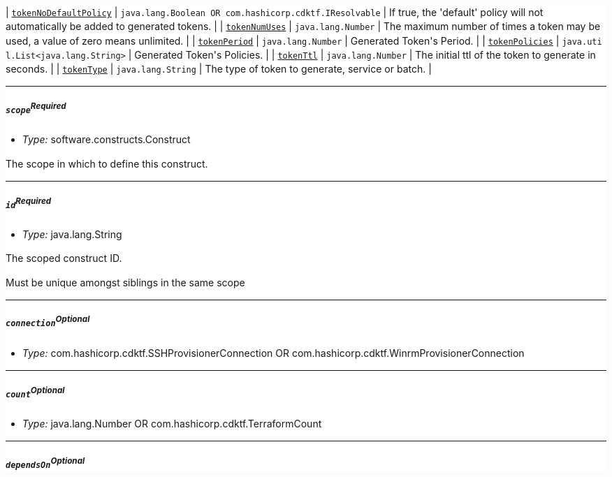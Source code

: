 | <code><a href="#@cdktf/provider-vault.tokenAuthBackendRole.TokenAuthBackendRole.Initializer.parameter.tokenNoDefaultPolicy">tokenNoDefaultPolicy</a></code> | <code>java.lang.Boolean OR com.hashicorp.cdktf.IResolvable</code> | If true, the 'default' policy will not automatically be added to generated tokens. |
| <code><a href="#@cdktf/provider-vault.tokenAuthBackendRole.TokenAuthBackendRole.Initializer.parameter.tokenNumUses">tokenNumUses</a></code> | <code>java.lang.Number</code> | The maximum number of times a token may be used, a value of zero means unlimited. |
| <code><a href="#@cdktf/provider-vault.tokenAuthBackendRole.TokenAuthBackendRole.Initializer.parameter.tokenPeriod">tokenPeriod</a></code> | <code>java.lang.Number</code> | Generated Token's Period. |
| <code><a href="#@cdktf/provider-vault.tokenAuthBackendRole.TokenAuthBackendRole.Initializer.parameter.tokenPolicies">tokenPolicies</a></code> | <code>java.util.List<java.lang.String></code> | Generated Token's Policies. |
| <code><a href="#@cdktf/provider-vault.tokenAuthBackendRole.TokenAuthBackendRole.Initializer.parameter.tokenTtl">tokenTtl</a></code> | <code>java.lang.Number</code> | The initial ttl of the token to generate in seconds. |
| <code><a href="#@cdktf/provider-vault.tokenAuthBackendRole.TokenAuthBackendRole.Initializer.parameter.tokenType">tokenType</a></code> | <code>java.lang.String</code> | The type of token to generate, service or batch. |

---

##### `scope`<sup>Required</sup> <a name="scope" id="@cdktf/provider-vault.tokenAuthBackendRole.TokenAuthBackendRole.Initializer.parameter.scope"></a>

- *Type:* software.constructs.Construct

The scope in which to define this construct.

---

##### `id`<sup>Required</sup> <a name="id" id="@cdktf/provider-vault.tokenAuthBackendRole.TokenAuthBackendRole.Initializer.parameter.id"></a>

- *Type:* java.lang.String

The scoped construct ID.

Must be unique amongst siblings in the same scope

---

##### `connection`<sup>Optional</sup> <a name="connection" id="@cdktf/provider-vault.tokenAuthBackendRole.TokenAuthBackendRole.Initializer.parameter.connection"></a>

- *Type:* com.hashicorp.cdktf.SSHProvisionerConnection OR com.hashicorp.cdktf.WinrmProvisionerConnection

---

##### `count`<sup>Optional</sup> <a name="count" id="@cdktf/provider-vault.tokenAuthBackendRole.TokenAuthBackendRole.Initializer.parameter.count"></a>

- *Type:* java.lang.Number OR com.hashicorp.cdktf.TerraformCount

---

##### `dependsOn`<sup>Optional</sup> <a name="dependsOn" id="@cdktf/provider-vault.tokenAuthBackendRole.TokenAuthBackendRole.Initializer.parameter.dependsOn"></a>
